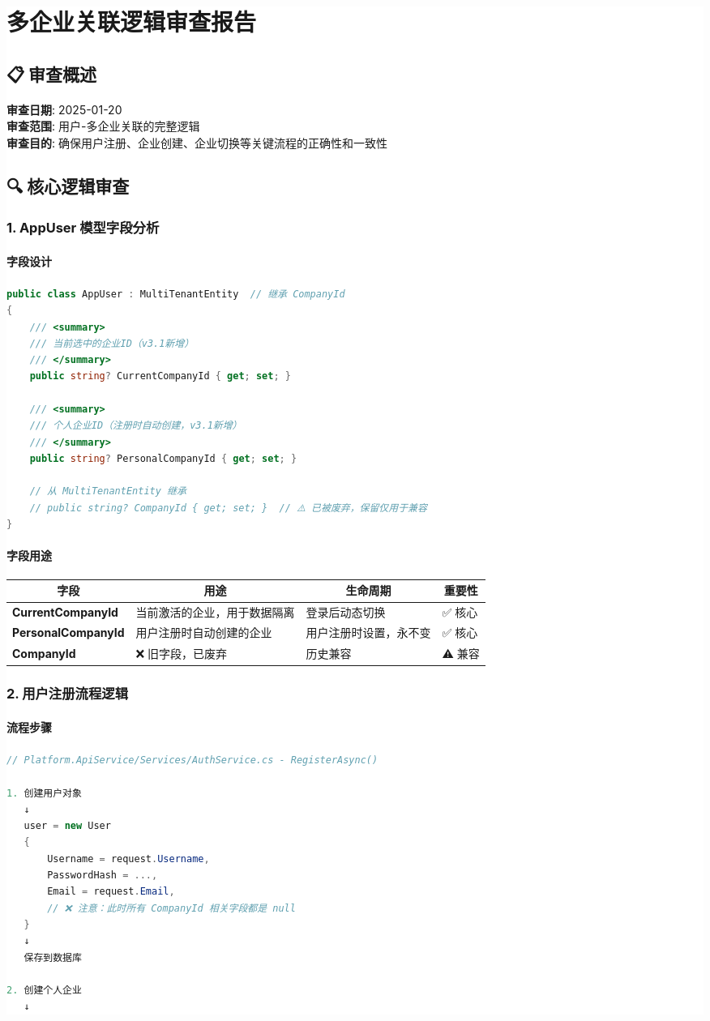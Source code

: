 # 多企业关联逻辑审查报告

## 📋 审查概述

**审查日期**: 2025-01-20  
**审查范围**: 用户-多企业关联的完整逻辑  
**审查目的**: 确保用户注册、企业创建、企业切换等关键流程的正确性和一致性

## 🔍 核心逻辑审查

### 1. AppUser 模型字段分析

#### 字段设计

```csharp
public class AppUser : MultiTenantEntity  // 继承 CompanyId
{
    /// <summary>
    /// 当前选中的企业ID（v3.1新增）
    /// </summary>
    public string? CurrentCompanyId { get; set; }
    
    /// <summary>
    /// 个人企业ID（注册时自动创建，v3.1新增）
    /// </summary>
    public string? PersonalCompanyId { get; set; }
    
    // 从 MultiTenantEntity 继承
    // public string? CompanyId { get; set; }  // ⚠️ 已被废弃，保留仅用于兼容
}
```

#### 字段用途

| 字段 | 用途 | 生命周期 | 重要性 |
|------|------|----------|--------|
| **CurrentCompanyId** | 当前激活的企业，用于数据隔离 | 登录后动态切换 | ✅ 核心 |
| **PersonalCompanyId** | 用户注册时自动创建的企业 | 用户注册时设置，永不变 | ✅ 核心 |
| **CompanyId** | ❌ 旧字段，已废弃 | 历史兼容 | ⚠️ 兼容 |

### 2. 用户注册流程逻辑

#### 流程步骤

```csharp
// Platform.ApiService/Services/AuthService.cs - RegisterAsync()

1. 创建用户对象
   ↓
   user = new User
   {
       Username = request.Username,
       PasswordHash = ...,
       Email = request.Email,
       // ❌ 注意：此时所有 CompanyId 相关字段都是 null
   }
   ↓
   保存到数据库
   
2. 创建个人企业
   ↓
```